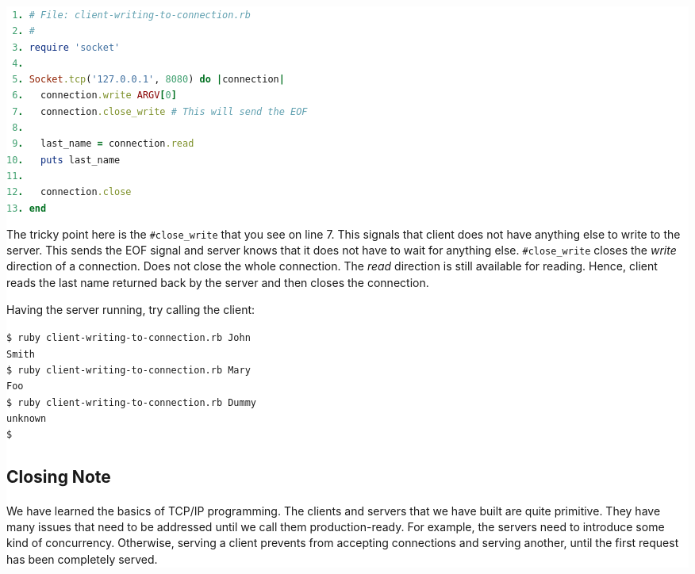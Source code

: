 ``` ruby
 1. # File: client-writing-to-connection.rb
 2. #
 3. require 'socket'
 4. 
 5. Socket.tcp('127.0.0.1', 8080) do |connection|
 6.   connection.write ARGV[0]
 7.   connection.close_write # This will send the EOF
 8. 
 9.   last_name = connection.read
10.   puts last_name
11. 
12.   connection.close
13. end
```

The tricky point here is the `#close_write` that you see on line 7. This signals that client does not have anything else
to write to the server. This sends the EOF signal and server knows that it does not have to wait for anything else.
`#close_write` closes the *write* direction of a connection. Does not close the whole connection. The *read* direction
is still available for reading. Hence, client reads the last name returned back by the server and then closes the connection.

Having the server running, try calling the client:

``` bash
$ ruby client-writing-to-connection.rb John
Smith
$ ruby client-writing-to-connection.rb Mary
Foo
$ ruby client-writing-to-connection.rb Dummy
unknown
$
```

## Closing Note

We have learned the basics of TCP/IP programming. The clients and servers that we have built are quite primitive. They have 
many issues that need to be addressed until we call them production-ready. For example, the servers need to introduce some
kind of concurrency. Otherwise, serving a client prevents from accepting connections and serving another, until the first
request has been completely served.


